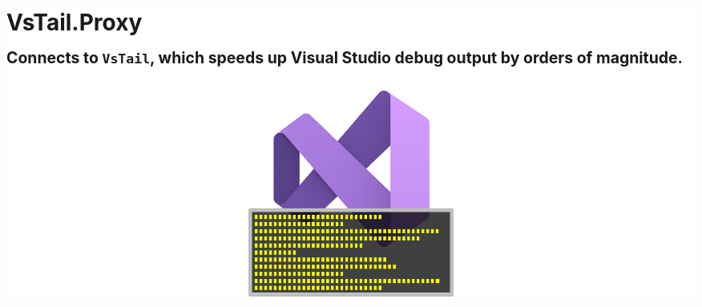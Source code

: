# VsTail.Proxy<br><sup><sub>Connects to `VsTail`, which speeds up Visual Studio debug output by orders of magnitude.</sup></sub>

<p align="center">
  <img title="VsTail logo" src="VsTail-logo.svg" width="256"/><br/>
</p>
